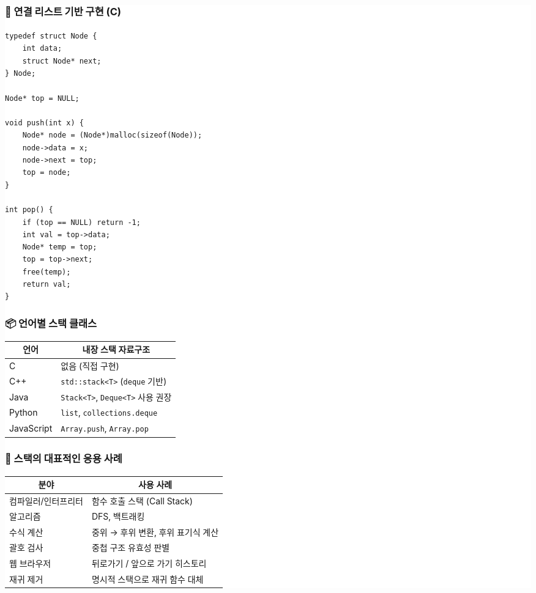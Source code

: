 ### 🔧 연결 리스트 기반 구현 (C)

```
typedef struct Node {
    int data;
    struct Node* next;
} Node;

Node* top = NULL;

void push(int x) {
    Node* node = (Node*)malloc(sizeof(Node));
    node->data = x;
    node->next = top;
    top = node;
}

int pop() {
    if (top == NULL) return -1;
    int val = top->data;
    Node* temp = top;
    top = top->next;
    free(temp);
    return val;
}
```

### 📦 언어별 스택 클래스

| 언어       | 내장 스택 자료구조               |
| ---------- | -------------------------------- |
| C          | 없음 (직접 구현)                 |
| C++        | `std::stack<T>` (`deque` 기반)   |
| Java       | `Stack<T>`, `Deque<T>` 사용 권장 |
| Python     | `list`, `collections.deque`      |
| JavaScript | `Array.push`, `Array.pop`        |

### 🧭 스택의 대표적인 응용 사례

| 분야                | 사용 사례                          |
| ------------------- | ---------------------------------- |
| 컴파일러/인터프리터 | 함수 호출 스택 (Call Stack)        |
| 알고리즘            | DFS, 백트래킹                      |
| 수식 계산           | 중위 → 후위 변환, 후위 표기식 계산 |
| 괄호 검사           | 중첩 구조 유효성 판별              |
| 웹 브라우저         | 뒤로가기 / 앞으로 가기 히스토리    |
| 재귀 제거           | 명시적 스택으로 재귀 함수 대체     |
